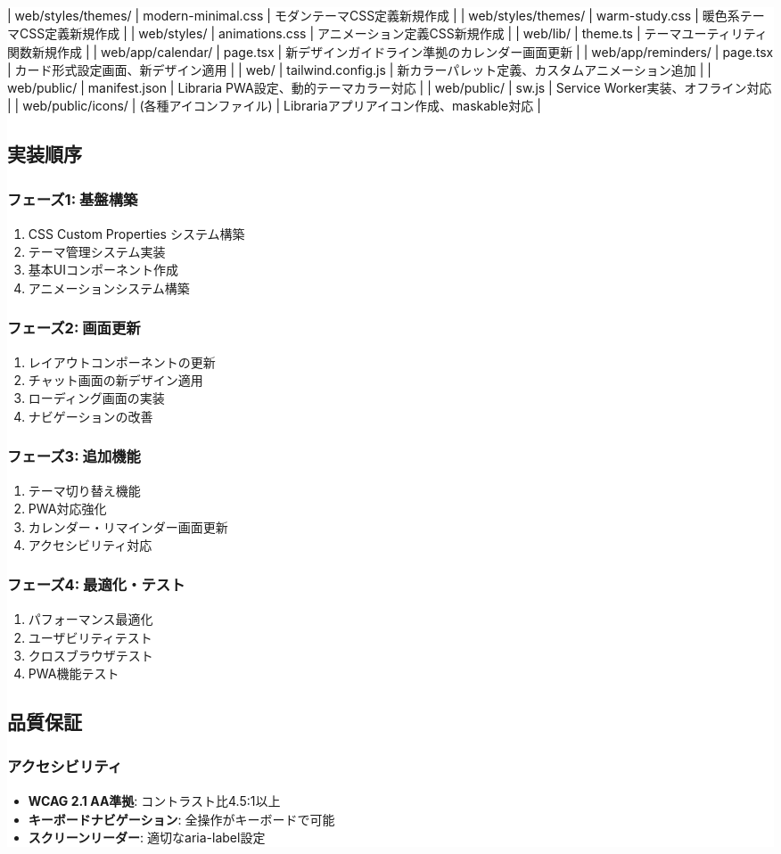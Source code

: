 | web/styles/themes/ | modern-minimal.css | モダンテーマCSS定義新規作成 |
| web/styles/themes/ | warm-study.css | 暖色系テーマCSS定義新規作成 |
| web/styles/ | animations.css | アニメーション定義CSS新規作成 |
| web/lib/ | theme.ts | テーマユーティリティ関数新規作成 |
| web/app/calendar/ | page.tsx | 新デザインガイドライン準拠のカレンダー画面更新 |
| web/app/reminders/ | page.tsx | カード形式設定画面、新デザイン適用 |
| web/ | tailwind.config.js | 新カラーパレット定義、カスタムアニメーション追加 |
| web/public/ | manifest.json | Libraria PWA設定、動的テーマカラー対応 |
| web/public/ | sw.js | Service Worker実装、オフライン対応 |
| web/public/icons/ | (各種アイコンファイル) | Librariaアプリアイコン作成、maskable対応 |

## 実装順序

### フェーズ1: 基盤構築
1. CSS Custom Properties システム構築
2. テーマ管理システム実装
3. 基本UIコンポーネント作成
4. アニメーションシステム構築

### フェーズ2: 画面更新
1. レイアウトコンポーネントの更新
2. チャット画面の新デザイン適用
3. ローディング画面の実装
4. ナビゲーションの改善

### フェーズ3: 追加機能
1. テーマ切り替え機能
2. PWA対応強化
3. カレンダー・リマインダー画面更新
4. アクセシビリティ対応

### フェーズ4: 最適化・テスト
1. パフォーマンス最適化
2. ユーザビリティテスト
3. クロスブラウザテスト
4. PWA機能テスト

## 品質保証

### アクセシビリティ
- **WCAG 2.1 AA準拠**: コントラスト比4.5:1以上
- **キーボードナビゲーション**: 全操作がキーボードで可能
- **スクリーンリーダー**: 適切なaria-label設定
